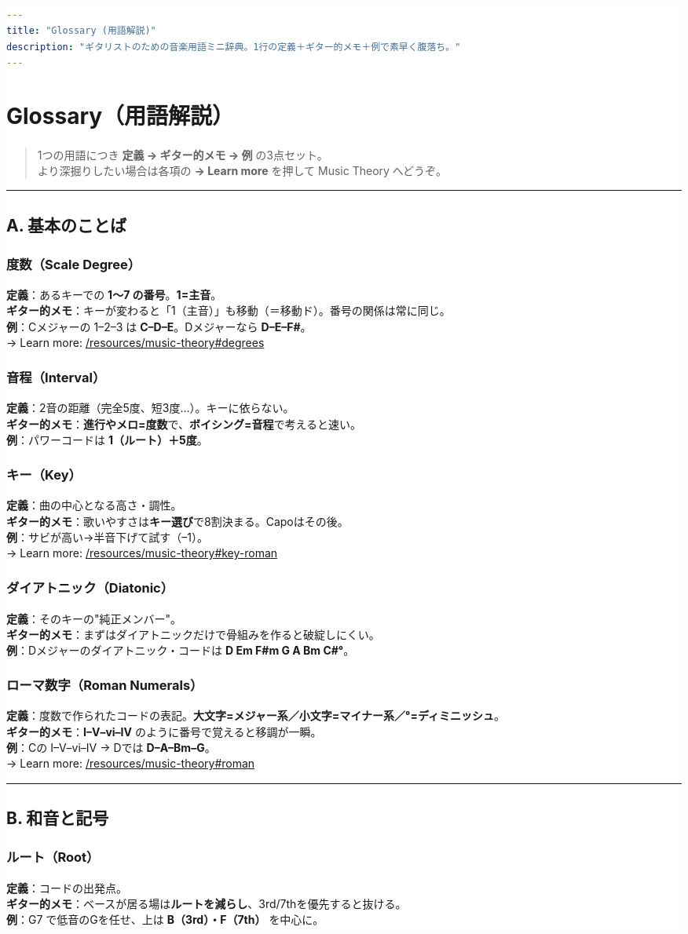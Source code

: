 ```yaml
---
title: "Glossary (用語解説)"
description: "ギタリストのための音楽用語ミニ辞典。1行の定義＋ギター的メモ＋例で素早く腹落ち。"
---
```


# Glossary（用語解説）

> 1つの用語につき **定義 → ギター的メモ → 例** の3点セット。  
> より深掘りしたい場合は各項の **→ Learn more** を押して Music Theory へどうぞ。

---

## A. 基本のことば

### 度数（Scale Degree）
**定義**：あるキーでの **1〜7 の番号**。**1=主音**。  
**ギター的メモ**：キーが変わると「1（主音）」も移動（＝移動ド）。番号の関係は常に同じ。  
**例**：Cメジャーの 1–2–3 は **C–D–E**。Dメジャーなら **D–E–F#**。  
→ Learn more: [/resources/music-theory#degrees](/resources/music-theory#degrees)

### 音程（Interval）
**定義**：2音の距離（完全5度、短3度…）。キーに依らない。  
**ギター的メモ**：**進行やメロ=度数**で、**ボイシング=音程**で考えると速い。  
**例**：パワーコードは **1（ルート）＋5度**。

### キー（Key）
**定義**：曲の中心となる高さ・調性。  
**ギター的メモ**：歌いやすさは**キー選び**で8割決まる。Capoはその後。  
**例**：サビが高い→半音下げて試す（–1）。  
→ Learn more: [/resources/music-theory#key-roman](/resources/music-theory#key-roman)

### ダイアトニック（Diatonic）
**定義**：そのキーの"純正メンバー"。  
**ギター的メモ**：まずはダイアトニックだけで骨組みを作ると破綻しにくい。  
**例**：Dメジャーのダイアトニック・コードは **D Em F#m G A Bm C#°**。

### ローマ数字（Roman Numerals）
**定義**：度数で作られたコードの表記。**大文字=メジャー系／小文字=マイナー系／°=ディミニッシュ**。  
**ギター的メモ**：**I–V–vi–IV** のように番号で覚えると移調が一瞬。  
**例**：Cの I–V–vi–IV → Dでは **D–A–Bm–G**。  
→ Learn more: [/resources/music-theory#roman](/resources/music-theory#roman)

---

## B. 和音と記号

### ルート（Root）
**定義**：コードの出発点。  
**ギター的メモ**：ベースが居る場は**ルートを減らし**、3rd/7thを優先すると抜ける。  
**例**：G7 で低音のGを任せ、上は **B（3rd）・F（7th）** を中心に。
